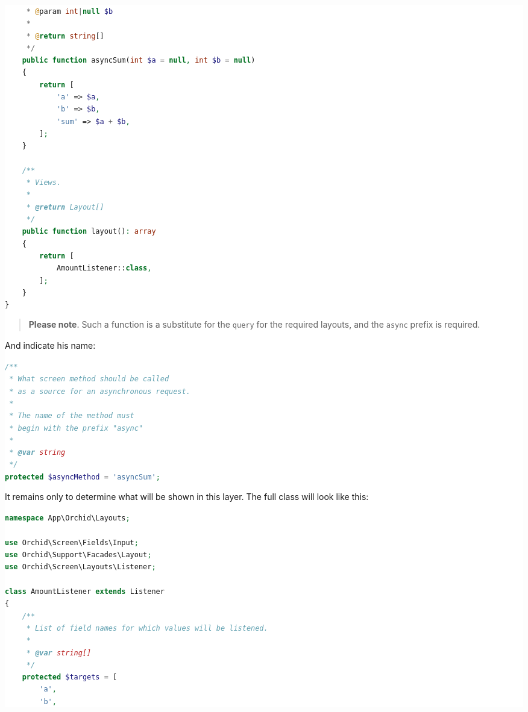 ```php
     * @param int|null $b
     *
     * @return string[]
     */
    public function asyncSum(int $a = null, int $b = null)
    {
        return [
            'a' => $a,
            'b' => $b,
            'sum' => $a + $b,
        ];
    }

    /**
     * Views.
     *
     * @return Layout[]
     */
    public function layout(): array
    {
        return [
            AmountListener::class,
        ];
    }
}
```

> **Please note**. Such a function is a substitute for the `query` for the required layouts, and the `async` prefix is required.

And indicate his name:

```php
/**
 * What screen method should be called
 * as a source for an asynchronous request.
 *
 * The name of the method must
 * begin with the prefix "async"
 *
 * @var string
 */
protected $asyncMethod = 'asyncSum';
```

It remains only to determine what will be shown in this layer.
The full class will look like this:


```php
namespace App\Orchid\Layouts;

use Orchid\Screen\Fields\Input;
use Orchid\Support\Facades\Layout;
use Orchid\Screen\Layouts\Listener;

class AmountListener extends Listener
{
    /**
     * List of field names for which values will be listened.
     *
     * @var string[]
     */
    protected $targets = [
        'a',
        'b',
```